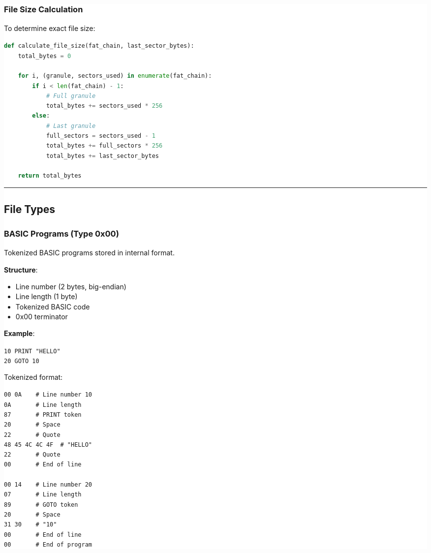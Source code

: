 ### File Size Calculation

To determine exact file size:

```python
def calculate_file_size(fat_chain, last_sector_bytes):
    total_bytes = 0

    for i, (granule, sectors_used) in enumerate(fat_chain):
        if i < len(fat_chain) - 1:
            # Full granule
            total_bytes += sectors_used * 256
        else:
            # Last granule
            full_sectors = sectors_used - 1
            total_bytes += full_sectors * 256
            total_bytes += last_sector_bytes

    return total_bytes
```

---

## File Types

### BASIC Programs (Type 0x00)

Tokenized BASIC programs stored in internal format.

**Structure**:
- Line number (2 bytes, big-endian)
- Line length (1 byte)
- Tokenized BASIC code
- 0x00 terminator

**Example**:
```
10 PRINT "HELLO"
20 GOTO 10
```

Tokenized format:
```
00 0A    # Line number 10
0A       # Line length
87       # PRINT token
20       # Space
22       # Quote
48 45 4C 4C 4F  # "HELLO"
22       # Quote
00       # End of line

00 14    # Line number 20
07       # Line length
89       # GOTO token
20       # Space
31 30    # "10"
00       # End of line
00       # End of program
```
